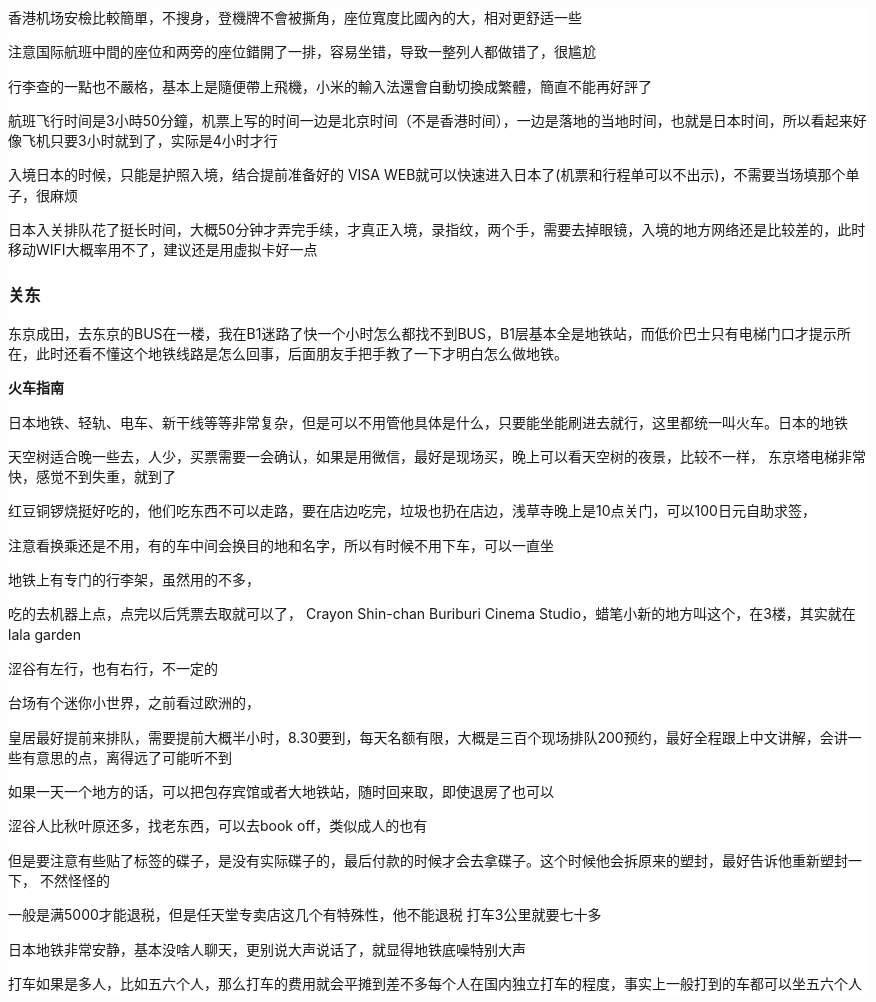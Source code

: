 

香港机场安檢比較簡單，不搜身，登機牌不會被撕角，座位寬度比國內的大，相对更舒适一些

注意国际航班中間的座位和两旁的座位錯開了一排，容易坐错，导致一整列人都做错了，很尴尬

行李查的一點也不嚴格，基本上是隨便帶上飛機，小米的輸入法還會自動切換成繁體，簡直不能再好評了

航班飞行时间是3小時50分鐘，机票上写的时间一边是北京时间（不是香港时间），一边是落地的当地时间，也就是日本时间，所以看起来好像飞机只要3小时就到了，实际是4小时才行



入境日本的时候，只能是护照入境，结合提前准备好的 VISA WEB就可以快速进入日本了(机票和行程单可以不出示)，不需要当场填那个单子，很麻烦

日本入关排队花了挺长时间，大概50分钟才弄完手续，才真正入境，录指纹，两个手，需要去掉眼镜，入境的地方网络还是比较差的，此时移动WIFI大概率用不了，建议还是用虚拟卡好一点



### 关东

东京成田，去东京的BUS在一楼，我在B1迷路了快一个小时怎么都找不到BUS，B1层基本全是地铁站，而低价巴士只有电梯门口才提示所在，此时还看不懂这个地铁线路是怎么回事，后面朋友手把手教了一下才明白怎么做地铁。



**火车指南**

日本地铁、轻轨、电车、新干线等等非常复杂，但是可以不用管他具体是什么，只要能坐能刷进去就行，这里都统一叫火车。日本的地铁





天空树适合晚一些去，人少，买票需要一会确认，如果是用微信，最好是现场买，晚上可以看天空树的夜景，比较不一样，
东京塔电梯非常快，感觉不到失重，就到了

红豆铜锣烧挺好吃的，他们吃东西不可以走路，要在店边吃完，垃圾也扔在店边，浅草寺晚上是10点关门，可以100日元自助求签，

注意看换乘还是不用，有的车中间会换目的地和名字，所以有时候不用下车，可以一直坐

地铁上有专门的行李架，虽然用的不多，

吃的去机器上点，点完以后凭票去取就可以了，
Crayon Shin-chan Buriburi Cinema Studio，蜡笔小新的地方叫这个，在3楼，其实就在lala garden

涩谷有左行，也有右行，不一定的

台场有个迷你小世界，之前看过欧洲的，


皇居最好提前来排队，需要提前大概半小时，8.30要到，每天名额有限，大概是三百个现场排队200预约，最好全程跟上中文讲解，会讲一些有意思的点，离得远了可能听不到

如果一天一个地方的话，可以把包存宾馆或者大地铁站，随时回来取，即使退房了也可以

涩谷人比秋叶原还多，找老东西，可以去book off，类似成人的也有

但是要注意有些贴了标签的碟子，是没有实际碟子的，最后付款的时候才会去拿碟子。这个时候他会拆原来的塑封，最好告诉他重新塑封一下，
不然怪怪的

一般是满5000才能退税，但是任天堂专卖店这几个有特殊性，他不能退税
打车3公里就要七十多


日本地铁非常安静，基本没啥人聊天，更别说大声说话了，就显得地铁底噪特别大声

打车如果是多人，比如五六个人，那么打车的费用就会平摊到差不多每个人在国内独立打车的程度，事实上一般打到的车都可以坐五六个人
